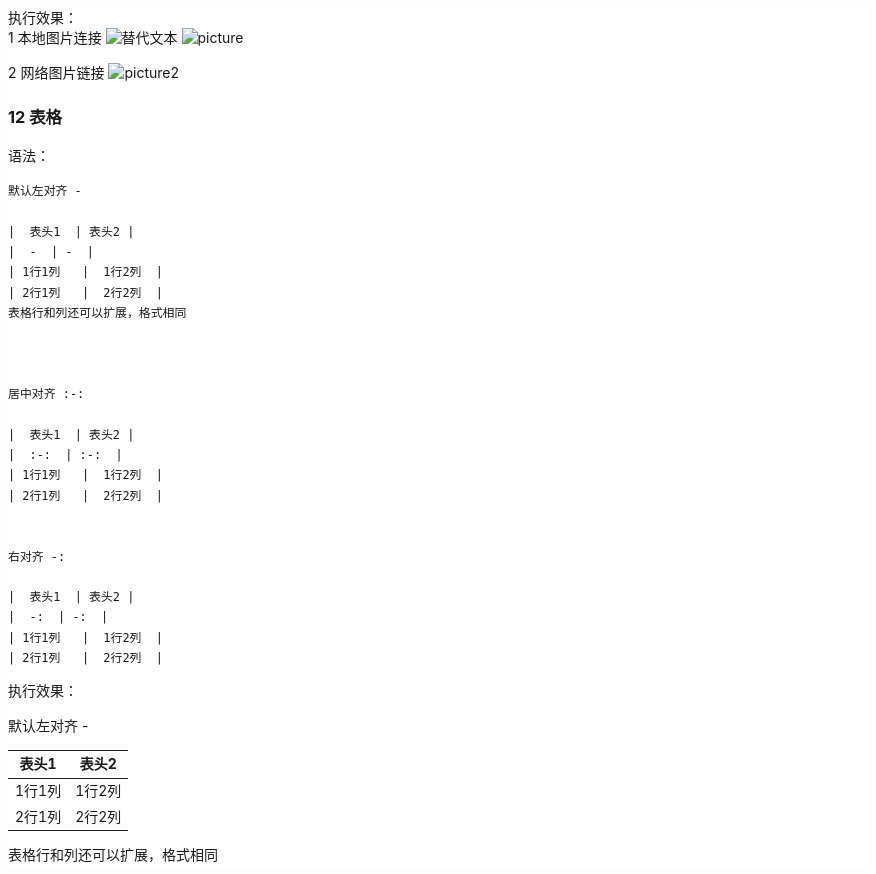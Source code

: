 执行效果：  
1 本地图片连接
![替代文本](图片相对路径 "图片title")
![picture](images/a.png "1")

2 网络图片链接
![picture2](https://img0.baidu.com/it/u=2767790527,3674585198&fm=253&fmt=auto&app=138&f=JPEG?w=667&h=500"Shiprock")

### 12 表格

语法：
```
默认左对齐 -

|  表头1  | 表头2 |
|  -  | -  |
| 1行1列   |  1行2列  |
| 2行1列   |  2行2列  |
表格行和列还可以扩展，格式相同



居中对齐 :-:  

|  表头1  | 表头2 |
|  :-:  | :-:  |
| 1行1列   |  1行2列  |
| 2行1列   |  2行2列  |


右对齐 -:   

|  表头1  | 表头2 |
|  -:  | -:  |
| 1行1列   |  1行2列  |
| 2行1列   |  2行2列  |
```

执行效果：

默认左对齐 -

|  表头1  | 表头2 |
|  -  | -  |
| 1行1列   |  1行2列  |
| 2行1列   |  2行2列  |
表格行和列还可以扩展，格式相同



